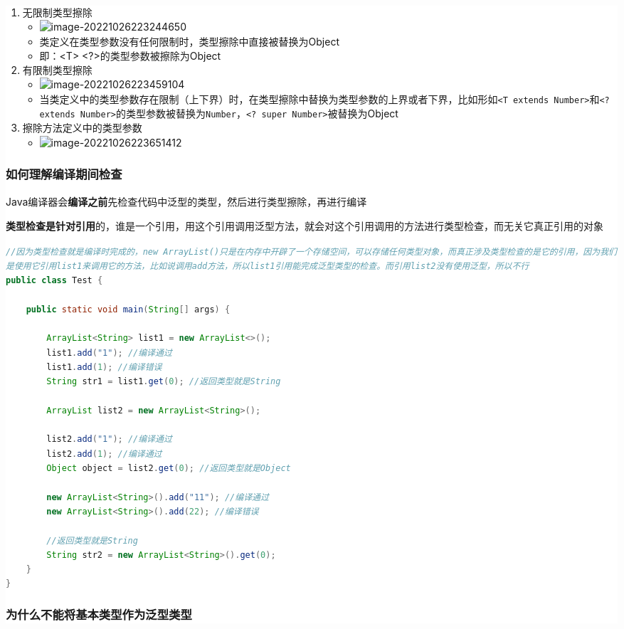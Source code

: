 1. 无限制类型擦除
   - ![image-20221026223244650](https://pic-typora-qc.oss-cn-chengdu.aliyuncs.com/javase_img/202210262233351.png)
   - 类定义在类型参数没有任何限制时，类型擦除中直接被替换为Object
   - 即：\<T> \<?>的类型参数被擦除为Object
2. 有限制类型擦除
   - ![image-20221026223459104](https://pic-typora-qc.oss-cn-chengdu.aliyuncs.com/javase_img/202210262234296.png)
   - 当类定义中的类型参数存在限制（上下界）时，在类型擦除中替换为类型参数的上界或者下界，比如形如`<T extends Number>`和`<? extends Number>`的类型参数被替换为`Number`，`<? super Number>`被替换为Object
3. 擦除方法定义中的类型参数
   - ![image-20221026223651412](https://pic-typora-qc.oss-cn-chengdu.aliyuncs.com/javase_img/202210262236521.png)



### 如何理解编译期间检查

Java编译器会**编译之前**先检查代码中泛型的类型，然后进行类型擦除，再进行编译

**类型检查是针对引用**的，谁是一个引用，用这个引用调用泛型方法，就会对这个引用调用的方法进行类型检查，而无关它真正引用的对象

~~~java
//因为类型检查就是编译时完成的，new ArrayList()只是在内存中开辟了一个存储空间，可以存储任何类型对象，而真正涉及类型检查的是它的引用，因为我们是使用它引用list1来调用它的方法，比如说调用add方法，所以list1引用能完成泛型类型的检查。而引用list2没有使用泛型，所以不行
public class Test {  

    public static void main(String[] args) {  

        ArrayList<String> list1 = new ArrayList<>();  
        list1.add("1"); //编译通过  
        list1.add(1); //编译错误  
        String str1 = list1.get(0); //返回类型就是String  

        ArrayList list2 = new ArrayList<String>();  
        
        list2.add("1"); //编译通过  
        list2.add(1); //编译通过  
        Object object = list2.get(0); //返回类型就是Object  

        new ArrayList<String>().add("11"); //编译通过  
        new ArrayList<String>().add(22); //编译错误  

        //返回类型就是String  
        String str2 = new ArrayList<String>().get(0); 
    }  
} 
~~~





### 为什么不能将基本类型作为泛型类型
